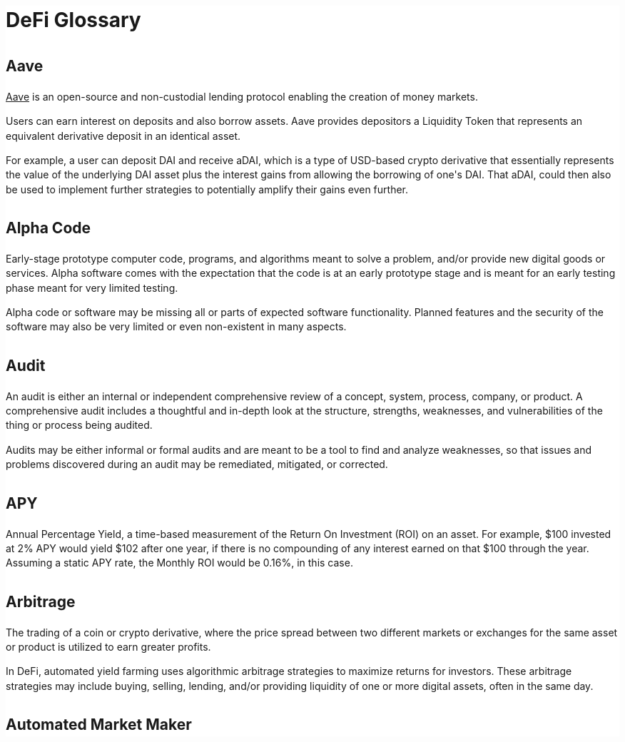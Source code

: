 # DeFi Glossary

## Aave

[Aave](https://aave.com/) is an open-source and non-custodial lending protocol enabling the creation of money markets.

Users can earn interest on deposits and also borrow assets. Aave provides depositors a Liquidity Token that represents an equivalent derivative deposit in an identical asset.

For example, a user can deposit DAI and receive aDAI, which is a type of USD-based crypto derivative that essentially represents the value of the underlying DAI asset plus the interest gains from allowing the borrowing of one's DAI. That aDAI, could then also be used to implement further strategies to potentially amplify their gains even further.

## Alpha Code

Early-stage prototype computer code, programs, and algorithms meant to solve a problem, and/or provide new digital goods or services. Alpha software comes with the expectation that the code is at an early prototype stage and is meant for an early testing phase meant for very limited testing.

Alpha code or software may be missing all or parts of expected software functionality. Planned features and the security of the software may also be very limited or even non-existent in many aspects.

## Audit

An audit is either an internal or independent comprehensive review of a concept, system, process, company, or product. A comprehensive audit includes a thoughtful and in-depth look at the structure, strengths, weaknesses, and vulnerabilities of the thing or process being audited.

Audits may be either informal or formal audits and are meant to be a tool to find and analyze weaknesses, so that issues and problems discovered during an audit may be remediated, mitigated, or corrected.

## APY

Annual Percentage Yield, a time-based measurement of the Return On Investment \(ROI\) on an asset. For example, $100 invested at 2% APY would yield $102 after one year, if there is no compounding of any interest earned on that \$100 through the year. Assuming a static APY rate, the Monthly ROI would be 0.16%, in this case.

## Arbitrage

The trading of a coin or crypto derivative, where the price spread between two different markets or exchanges for the same asset or product is utilized to earn greater profits.

In DeFi, automated yield farming uses algorithmic arbitrage strategies to maximize returns for investors. These arbitrage strategies may include buying, selling, lending, and/or providing liquidity of one or more digital assets, often in the same day.

## Automated Market Maker
